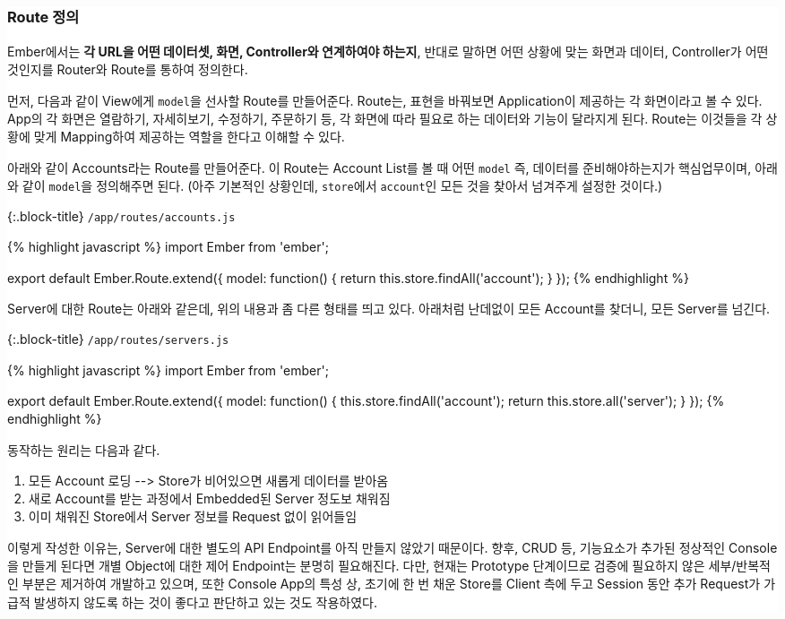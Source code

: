 ### Route 정의

Ember에서는 **각 URL을 어떤 데이터셋, 화면, Controller와 연계하여야
하는지**, 반대로 말하면 어떤 상황에 맞는 화면과 데이터, Controller가
어떤 것인지를 Router와 Route를 통하여 정의한다.

먼저, 다음과 같이 View에게 `model`을 선사할 Route를 만들어준다. Route는,
표현을 바꿔보면 Application이 제공하는 각 화면이라고 볼 수 있다. App의
각 화면은 열람하기, 자세히보기, 수정하기, 주문하기 등, 각 화면에 따라
필요로 하는 데이터와 기능이 달라지게 된다. Route는 이것들을 각 상황에
맞게 Mapping하여 제공하는 역할을 한다고 이해할 수 있다.

아래와 같이 Accounts라는 Route를 만들어준다. 이 Route는 Account List를 볼
때 어떤 `model` 즉, 데이터를 준비해야하는지가 핵심업무이며, 아래와 같이
`model`을 정의해주면 된다. (아주 기본적인 상황인데, `store`에서 `account`인
모든 것을 찾아서 넘겨주게 설정한 것이다.)

{:.block-title}
`/app/routes/accounts.js`

{% highlight javascript %}
import Ember from 'ember';

export default Ember.Route.extend({
  model: function() {
    return this.store.findAll('account');
  }
});
{% endhighlight %}

Server에 대한 Route는 아래와 같은데, 위의 내용과 좀 다른 형태를 띄고 있다.
아래처럼 난데없이 모든 Account를 찾더니, 모든 Server를 넘긴다.

{:.block-title}
`/app/routes/servers.js`

{% highlight javascript %}
import Ember from 'ember';

export default Ember.Route.extend({
  model: function() {
    this.store.findAll('account');
    return this.store.all('server');
  }
});
{% endhighlight %}

동작하는 원리는 다음과 같다.

1. 모든 Account 로딩 --> Store가 비어있으면 새롭게 데이터를 받아옴
2. 새로 Account를 받는 과정에서 Embedded된 Server 정도보 채워짐
3. 이미 채워진 Store에서 Server 정보를 Request 없이 읽어들임

이렇게 작성한 이유는, Server에 대한 별도의 API Endpoint를 아직 만들지
않았기 때문이다. 향후, CRUD 등, 기능요소가 추가된 정상적인 Console을
만들게 된다면 개별 Object에 대한 제어 Endpoint는 분명히 필요해진다.
다만, 현재는 Prototype 단계이므로 검증에 필요하지 않은 세부/반복적인
부분은 제거하여 개발하고 있으며, 또한 Console App의 특성 상, 초기에
한 번 채운 Store를 Client 측에 두고 Session 동안 추가 Request가 가급적
발생하지 않도록 하는 것이 좋다고 판단하고 있는 것도 작용하였다.
